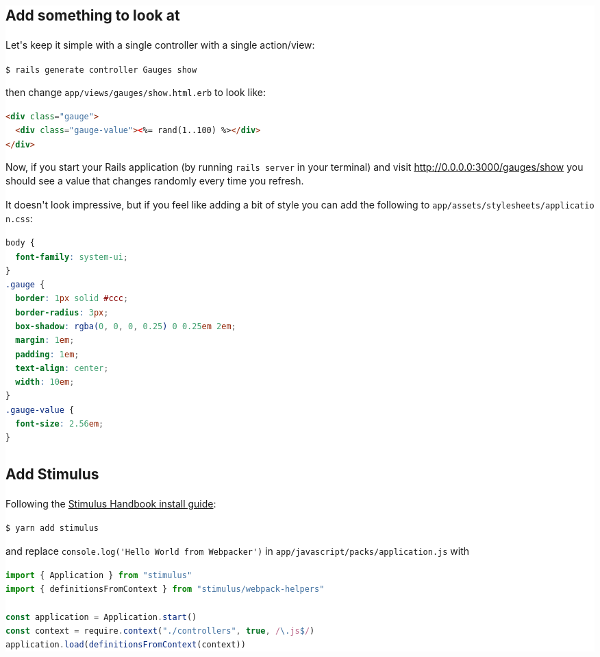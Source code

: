 ## Add something to look at

Let's keep it simple with a single controller with a single action/view:

```shell
$ rails generate controller Gauges show
```

then change `app/views/gauges/show.html.erb` to look like:

```html
<div class="gauge">
  <div class="gauge-value"><%= rand(1..100) %></div>
</div>
```

Now, if you start your Rails application (by running `rails server` in your terminal) and visit http://0.0.0.0:3000/gauges/show you should see a value that changes randomly every time you refresh.

It doesn't look impressive, but if you feel like adding a bit of style you can add the following to `app/assets/stylesheets/application.css`:

```css
body {
  font-family: system-ui;
}
.gauge {
  border: 1px solid #ccc;
  border-radius: 3px;
  box-shadow: rgba(0, 0, 0, 0.25) 0 0.25em 2em;
  margin: 1em;
  padding: 1em;
  text-align: center;
  width: 10em;
}
.gauge-value {
  font-size: 2.56em;
}
```

## Add Stimulus

Following the [Stimulus Handbook install guide](https://stimulusjs.org/handbook/installing):

```shell
$ yarn add stimulus
```

and replace `console.log('Hello World from Webpacker')` in `app/javascript/packs/application.js` with

```javascript
import { Application } from "stimulus"
import { definitionsFromContext } from "stimulus/webpack-helpers"

const application = Application.start()
const context = require.context("./controllers", true, /\.js$/)
application.load(definitionsFromContext(context))
```

